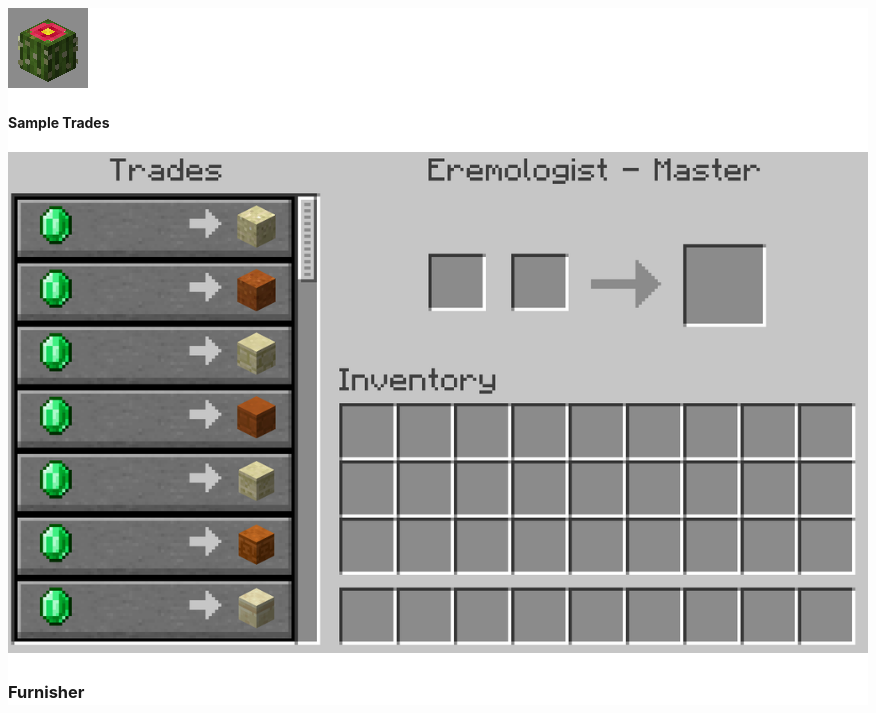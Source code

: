 ![Conversion item for the Eremologist](./docs/img/eremologist-item.png)

#### Sample Trades

![Sample trades for the Eremologist](./docs/img/eremologist-trades.png)

### Furnisher